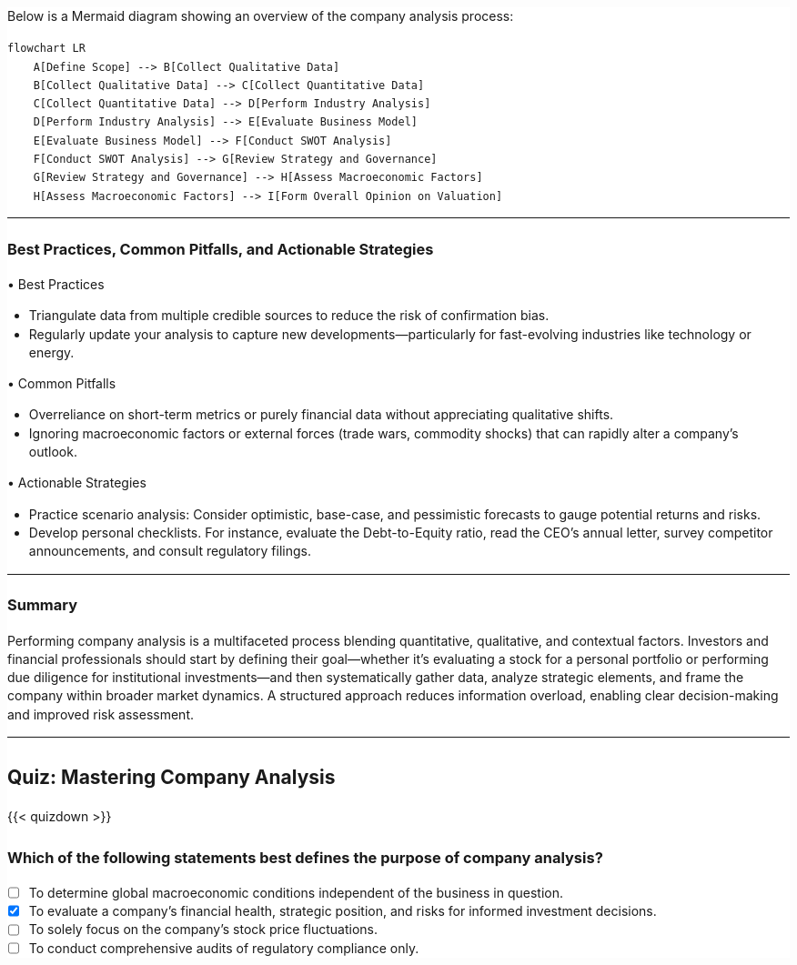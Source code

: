 Below is a Mermaid diagram showing an overview of the company analysis process:

```mermaid
flowchart LR
    A[Define Scope] --> B[Collect Qualitative Data]
    B[Collect Qualitative Data] --> C[Collect Quantitative Data]
    C[Collect Quantitative Data] --> D[Perform Industry Analysis]
    D[Perform Industry Analysis] --> E[Evaluate Business Model]
    E[Evaluate Business Model] --> F[Conduct SWOT Analysis]
    F[Conduct SWOT Analysis] --> G[Review Strategy and Governance]
    G[Review Strategy and Governance] --> H[Assess Macroeconomic Factors]
    H[Assess Macroeconomic Factors] --> I[Form Overall Opinion on Valuation]
```

---

### Best Practices, Common Pitfalls, and Actionable Strategies

• Best Practices  
  - Triangulate data from multiple credible sources to reduce the risk of confirmation bias.  
  - Regularly update your analysis to capture new developments—particularly for fast-evolving industries like technology or energy.

• Common Pitfalls  
  - Overreliance on short-term metrics or purely financial data without appreciating qualitative shifts.  
  - Ignoring macroeconomic factors or external forces (trade wars, commodity shocks) that can rapidly alter a company’s outlook.

• Actionable Strategies  
  - Practice scenario analysis: Consider optimistic, base-case, and pessimistic forecasts to gauge potential returns and risks.  
  - Develop personal checklists. For instance, evaluate the Debt-to-Equity ratio, read the CEO’s annual letter, survey competitor announcements, and consult regulatory filings.

---

### Summary

Performing company analysis is a multifaceted process blending quantitative, qualitative, and contextual factors. Investors and financial professionals should start by defining their goal—whether it’s evaluating a stock for a personal portfolio or performing due diligence for institutional investments—and then systematically gather data, analyze strategic elements, and frame the company within broader market dynamics. A structured approach reduces information overload, enabling clear decision-making and improved risk assessment.

---

## Quiz: Mastering Company Analysis

{{< quizdown >}}

### Which of the following statements best defines the purpose of company analysis?  
- [ ] To determine global macroeconomic conditions independent of the business in question.  
- [x] To evaluate a company’s financial health, strategic position, and risks for informed investment decisions.  
- [ ] To solely focus on the company’s stock price fluctuations.  
- [ ] To conduct comprehensive audits of regulatory compliance only.  
